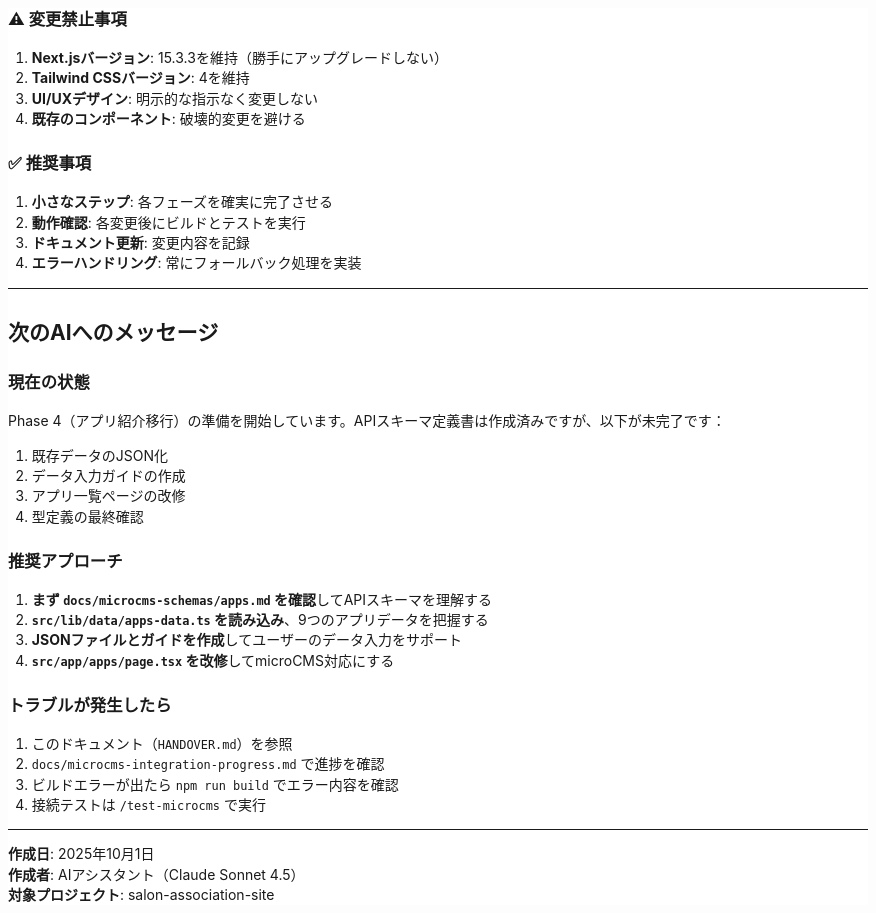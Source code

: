 ### ⚠️ 変更禁止事項

1. **Next.jsバージョン**: 15.3.3を維持（勝手にアップグレードしない）
2. **Tailwind CSSバージョン**: 4を維持
3. **UI/UXデザイン**: 明示的な指示なく変更しない
4. **既存のコンポーネント**: 破壊的変更を避ける

### ✅ 推奨事項

1. **小さなステップ**: 各フェーズを確実に完了させる
2. **動作確認**: 各変更後にビルドとテストを実行
3. **ドキュメント更新**: 変更内容を記録
4. **エラーハンドリング**: 常にフォールバック処理を実装

---

## 次のAIへのメッセージ

### 現在の状態

Phase 4（アプリ紹介移行）の準備を開始しています。APIスキーマ定義書は作成済みですが、以下が未完了です：

1. 既存データのJSON化
2. データ入力ガイドの作成
3. アプリ一覧ページの改修
4. 型定義の最終確認

### 推奨アプローチ

1. **まず `docs/microcms-schemas/apps.md` を確認**してAPIスキーマを理解する
2. **`src/lib/data/apps-data.ts` を読み込み**、9つのアプリデータを把握する
3. **JSONファイルとガイドを作成**してユーザーのデータ入力をサポート
4. **`src/app/apps/page.tsx` を改修**してmicroCMS対応にする

### トラブルが発生したら

1. このドキュメント（`HANDOVER.md`）を参照
2. `docs/microcms-integration-progress.md` で進捗を確認
3. ビルドエラーが出たら `npm run build` でエラー内容を確認
4. 接続テストは `/test-microcms` で実行

---

**作成日**: 2025年10月1日  
**作成者**: AIアシスタント（Claude Sonnet 4.5）  
**対象プロジェクト**: salon-association-site


